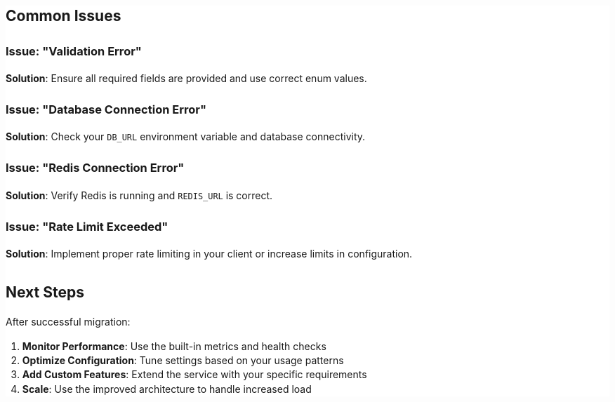 ## Common Issues

### Issue: "Validation Error"
**Solution**: Ensure all required fields are provided and use correct enum values.

### Issue: "Database Connection Error"
**Solution**: Check your `DB_URL` environment variable and database connectivity.

### Issue: "Redis Connection Error"
**Solution**: Verify Redis is running and `REDIS_URL` is correct.

### Issue: "Rate Limit Exceeded"
**Solution**: Implement proper rate limiting in your client or increase limits in configuration.

## Next Steps

After successful migration:

1. **Monitor Performance**: Use the built-in metrics and health checks
2. **Optimize Configuration**: Tune settings based on your usage patterns
3. **Add Custom Features**: Extend the service with your specific requirements
4. **Scale**: Use the improved architecture to handle increased load






























